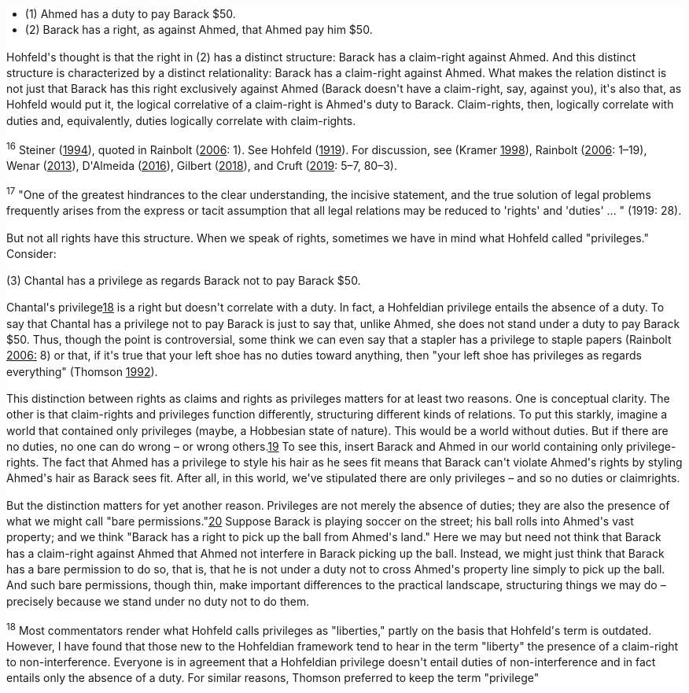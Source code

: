 - (1) Ahmed has a duty to pay Barack \$50.
- (2) Barack has a right, as against Ahmed, that Ahmed pay him \$50.

Hohfeld's thought is that the right in (2) has a distinct structure: Barack has a claim-right against Ahmed. And this distinct structure is characterized by a distinct relationality: Barack has a claim-right against Ahmed. What makes the relation distinct is not just that Barack has this right exclusively against Ahmed (Barack doesn't have a claim-right, say, against you), it's also that, as Hohfeld would put it, the logical correlative of a claim-right is Ahmed's duty to Barack. Claim-rights, then, logically correlate with duties and, equivalently, duties logically correlate with claim-rights.

<span id="page-24-0"></span><sup>16</sup> Steiner ([1994](#page-86-1)), quoted in Rainbolt ([2006](#page-85-5): 1). See Hohfeld ([1919](#page-84-4)). For discussion, see (Kramer [1998](#page-84-5)), Rainbolt ([2006](#page-85-5): 1–19), Wenar ([2013](#page-87-8)), D'Almeida ([2016](#page-82-7)), Gilbert ([2018](#page-83-10)), and Cruft ([2019](#page-82-8): 5–7, 80–3).

<span id="page-24-1"></span><sup>17</sup> "One of the greatest hindrances to the clear understanding, the incisive statement, and the true solution of legal problems frequently arises from the express or tacit assumption that all legal relations may be reduced to 'rights' and 'duties' ... " (1919: 28).

But not all rights have this structure. When we speak of rights, sometimes we have in mind what Hohfeld called "privileges." Consider:

(3) Chantal has a privilege as regards Barack not to pay Barack \$50.

Chantal's privilege[18](#page-25-0) is a right but doesn't correlate with a duty. In fact, a Hohfeldian privilege entails the absence of a duty. To say that Chantal has a privilege not to pay Barack is just to say that, unlike Ahmed, she does not stand under a duty to pay Barack \$50. Thus, though the point is controversial, some think we can even say that a stapler has a privilege to staple papers (Rainbolt [2006:](#page-85-5) 8) or that, if it's true that your left shoe has no duties toward anything, then "your left shoe has privileges as regards everything" (Thomson [1992](#page-87-9)).

This distinction between rights as claims and rights as privileges matters for at least two reasons. One is conceptual clarity. The other is that claim-rights and privileges function differently, structuring different kinds of relations. To put this starkly, imagine a world that contained only privileges (maybe, a Hobbesian state of nature). This would be a world without duties. But if there are no duties, no one can do wrong – or wrong others.[19](#page-25-1) To see this, insert Barack and Ahmed in our world containing only privilege-rights. The fact that Ahmed has a privilege to style his hair as he sees fit means that Barack can't violate Ahmed's rights by styling Ahmed's hair as Barack sees fit. After all, in this world, we've stipulated there are only privileges – and so no duties or claimrights.

But the distinction matters for yet another reason. Privileges are not merely the absence of duties; they are also the presence of what we might call "bare permissions."[20](#page-25-2) Suppose Barack is playing soccer on the street; his ball rolls into Ahmed's vast property; and we think "Barack has a right to pick up the ball from Ahmed's land." Here we may but need not think that Barack has a claim-right against Ahmed that Ahmed not interfere in Barack picking up the ball. Instead, we might just think that Barack has a bare permission to do so, that is, that he is not under a duty not to cross Ahmed's property line simply to pick up the ball. And such bare permissions, though thin, make important differences to the practical landscape, structuring things we may do – precisely because we stand under no duty not to do them.

<span id="page-25-0"></span><sup>18</sup> Most commentators render what Hohfeld calls privileges as "liberties," partly on the basis that Hohfeld's term is outdated. However, I have found that those new to the Hohfeldian framework tend to hear in the term "liberty" the presence of a claim-right to non-interference. Everyone is in agreement that a Hohfeldian privilege doesn't entail duties of non-interference and in fact entails only the absence of a duty. For similar reasons, Thomson preferred to keep the term "privilege"

